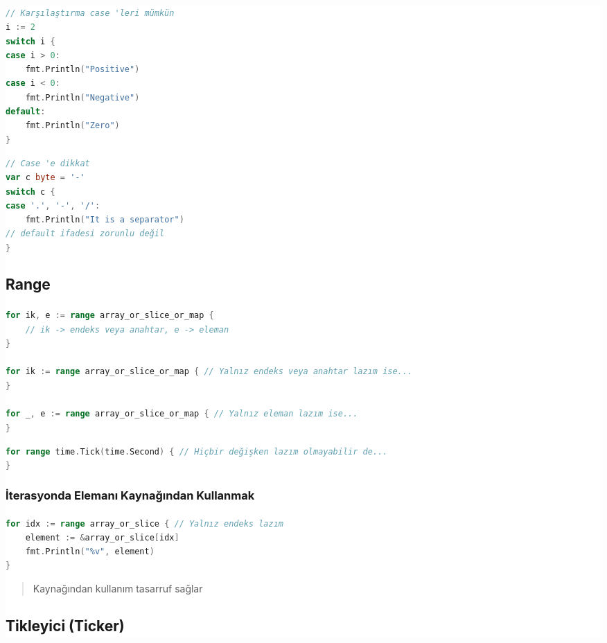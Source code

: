 ```go
// Karşılaştırma case 'leri mümkün
i := 2
switch i {
case i > 0:
	fmt.Println("Positive")
case i < 0:
	fmt.Println("Negative")
default:
	fmt.Println("Zero")
}
```

```go
// Case 'e dikkat
var c byte = '-'
switch c {
case '.', '-', '/':
	fmt.Println("It is a separator")
// default ifadesi zorunlu değil
}
```

## Range

```go
for ik, e := range array_or_slice_or_map {
	// ik -> endeks veya anahtar, e -> eleman
}

for ik := range array_or_slice_or_map { // Yalnız endeks veya anahtar lazım ise...
}

for _, e := range array_or_slice_or_map { // Yalnız eleman lazım ise...
}
```

```go
for range time.Tick(time.Second) { // Hiçbir değişken lazım olmayabilir de...
}
```

### İterasyonda Elemanı Kaynağından Kullanmak

```go
for idx := range array_or_slice { // Yalnız endeks lazım
    element := &array_or_slice[idx]
	fmt.Println("%v", element)
}
```

> Kaynağından kullanım tasarruf sağlar

## Tikleyici (Ticker)
